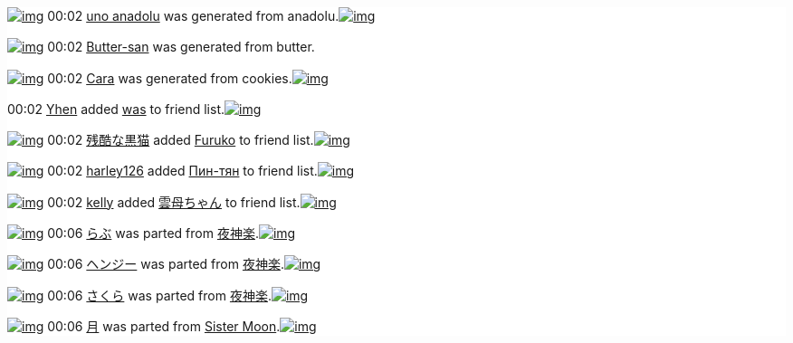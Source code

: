 [![img](http://kacdn07.appspot.com/4875185299652608/921a.png)](http://www.barcodekanojo.com/kanojo/2759535/uno%20anadolu) 00:02 [uno anadolu](http://www.barcodekanojo.com/kanojo/2759535/uno%20anadolu) was generated from anadolu.[![img](http://kacdn06.appspot.com/5623189958819840/c006.jpg)](http://www.barcodekanojo.com/product_images/barcode/5309672/1390402879/anadolu.jpg)

[![img](http://kacdn10.appspot.com/4560288095404032/3b47.png)](http://www.barcodekanojo.com/kanojo/2759536/Butter-san) 00:02 [Butter-san](http://www.barcodekanojo.com/kanojo/2759536/Butter-san) was generated from butter.

[![img](http://kacdn10.appspot.com/6553478801391616/2d4a.png)](http://www.barcodekanojo.com/kanojo/2759537/Cara) 00:02 [Cara](http://www.barcodekanojo.com/kanojo/2759537/Cara) was generated from cookies.[![img](http://kacdn03.appspot.com/4719093437431808/2752.jpg)](http://www.barcodekanojo.com/product_images/barcode/5309674/1390402895/cookies.jpg)

00:02 [Yhen](http://www.barcodekanojo.com/user/434297/Yhen) added [was](http://www.barcodekanojo.com/kanojo/2670861/was) to friend list.[![img](http://kacdn04.appspot.com/5012776590245888/2e3c.png)](http://www.barcodekanojo.com/kanojo/2670861/was)

[![img](http://kacdn10.appspot.com/6579915130404864/8cac.jpg)](http://www.barcodekanojo.com/user/315707/%E6%AE%8B%E9%85%B7%E3%81%AA%E9%BB%92%E7%8C%AB) 00:02 [残酷な黒猫](http://www.barcodekanojo.com/user/315707/%E6%AE%8B%E9%85%B7%E3%81%AA%E9%BB%92%E7%8C%AB) added [Furuko](http://www.barcodekanojo.com/kanojo/2481151/Furuko) to friend list.[![img](http://kacdn03.appspot.com/5492060580741120/21ac.png)](http://www.barcodekanojo.com/kanojo/2481151/Furuko)

[![img](http://kacdn09.appspot.com/5665602492432384/d6f3.jpg)](http://www.barcodekanojo.com/user/432246/harley126) 00:02 [harley126](http://www.barcodekanojo.com/user/432246/harley126) added [Пин-тян](http://www.barcodekanojo.com/kanojo/2548092/%D0%9F%D0%B8%D0%BD-%D1%82%D1%8F%D0%BD) to friend list.[![img](http://kacdn08.appspot.com/5884542745313280/9319.png)](http://www.barcodekanojo.com/kanojo/2548092/%D0%9F%D0%B8%D0%BD-%D1%82%D1%8F%D0%BD)

[![img](http://img849.imageshack.us/img849/2797/t7mv.jpg)](http://www.barcodekanojo.com/user/398929/kelly) 00:02 [kelly](http://www.barcodekanojo.com/user/398929/kelly) added [雲母ちゃん](http://www.barcodekanojo.com/kanojo/2757311/%E9%9B%B2%E6%AF%8D%E3%81%A1%E3%82%83%E3%82%93) to friend list.[![img](http://kacdn09.appspot.com/4818404624039936/708c.png)](http://www.barcodekanojo.com/kanojo/2757311/%E9%9B%B2%E6%AF%8D%E3%81%A1%E3%82%83%E3%82%93)

[![img](http://kacdn04.appspot.com/6161215411716096/6576.png)](http://www.barcodekanojo.com/kanojo/943670/%E3%82%89%E3%81%B6) 00:06 [らぶ](http://www.barcodekanojo.com/kanojo/943670/%E3%82%89%E3%81%B6) was parted from [夜神楽](http://www.barcodekanojo.com/kanojo/943670/%E3%82%89%E3%81%B6).[![img](http://kacdn06.appspot.com/5894410969546752/7229a.jpg)](http://www.barcodekanojo.com/user/252851/%E5%A4%9C%E7%A5%9E%E6%A5%BD)

[![img](http://kacdn09.appspot.com/5198490976124928/8f4d.png)](http://www.barcodekanojo.com/kanojo/85411/%E3%83%98%E3%83%B3%E3%82%B8%E3%83%BC) 00:06 [ヘンジー](http://www.barcodekanojo.com/kanojo/85411/%E3%83%98%E3%83%B3%E3%82%B8%E3%83%BC) was parted from [夜神楽](http://www.barcodekanojo.com/kanojo/85411/%E3%83%98%E3%83%B3%E3%82%B8%E3%83%BC).[![img](http://kacdn06.appspot.com/5894410969546752/7229a.jpg)](http://www.barcodekanojo.com/user/252851/%E5%A4%9C%E7%A5%9E%E6%A5%BD)

[![img](http://kacdn10.appspot.com/5985741301612544/b2a7.png)](http://www.barcodekanojo.com/kanojo/2195499/%E3%81%95%E3%81%8F%E3%82%89) 00:06 [さくら](http://www.barcodekanojo.com/kanojo/2195499/%E3%81%95%E3%81%8F%E3%82%89) was parted from [夜神楽](http://www.barcodekanojo.com/kanojo/2195499/%E3%81%95%E3%81%8F%E3%82%89).[![img](http://kacdn06.appspot.com/5894410969546752/7229a.jpg)](http://www.barcodekanojo.com/user/252851/%E5%A4%9C%E7%A5%9E%E6%A5%BD)

[![img](http://kacdn03.appspot.com/6395772702556160/0611.png)](http://www.barcodekanojo.com/kanojo/1928156/%E6%9C%88) 00:06 [月](http://www.barcodekanojo.com/kanojo/1928156/%E6%9C%88) was parted from [Sister Moon](http://www.barcodekanojo.com/kanojo/1928156/%E6%9C%88).[![img](http://kacdn08.appspot.com/5687824116350976/3f11.jpg)](http://www.barcodekanojo.com/user/211087/Sister%20Moon)
